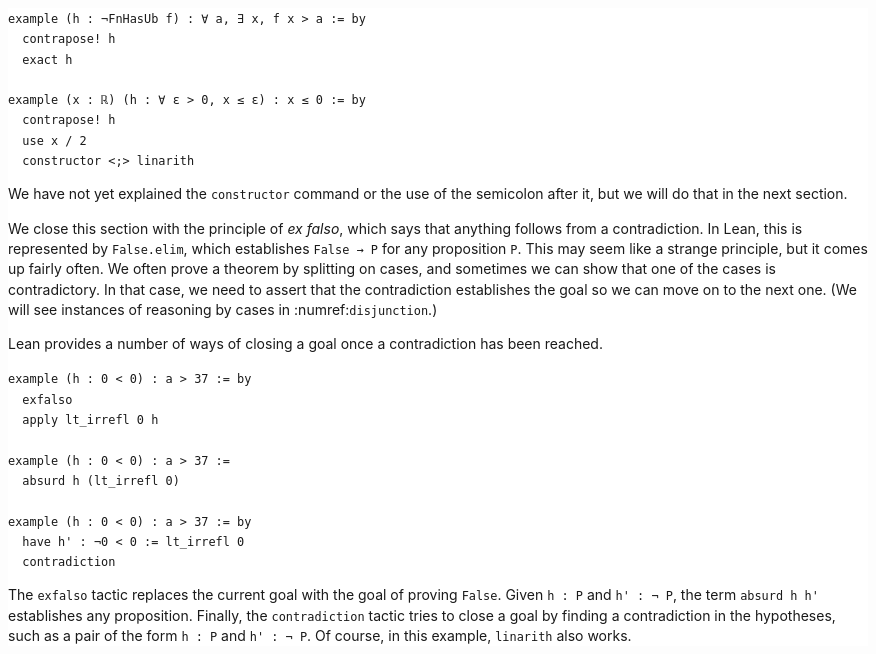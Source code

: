 ```lean
example (h : ¬FnHasUb f) : ∀ a, ∃ x, f x > a := by
  contrapose! h
  exact h

example (x : ℝ) (h : ∀ ε > 0, x ≤ ε) : x ≤ 0 := by
  contrapose! h
  use x / 2
  constructor <;> linarith
```

We have not yet explained the `constructor` command
or the use of the semicolon after it,
but we will do that in the next section.

We close this section with
the principle of _ex falso_,
which says that anything follows from a contradiction.
In Lean, this is represented by `False.elim`,
which establishes `False → P` for any proposition `P`.
This may seem like a strange principle,
but it comes up fairly often.
We often prove a theorem by splitting on cases,
and sometimes we can show that one of
the cases is contradictory.
In that case, we need to assert that the contradiction
establishes the goal so we can move on to the next one.
(We will see instances of reasoning by cases in
:numref:`disjunction`.)

Lean provides a number of ways of closing
a goal once a contradiction has been reached.

```lean
example (h : 0 < 0) : a > 37 := by
  exfalso
  apply lt_irrefl 0 h

example (h : 0 < 0) : a > 37 :=
  absurd h (lt_irrefl 0)

example (h : 0 < 0) : a > 37 := by
  have h' : ¬0 < 0 := lt_irrefl 0
  contradiction
```

The `exfalso` tactic replaces the current goal with
the goal of proving `False`.
Given `h : P` and `h' : ¬ P`,
the term `absurd h h'` establishes any proposition.
Finally, the `contradiction` tactic tries to close a goal
by finding a contradiction in the hypotheses,
such as a pair of the form `h : P` and `h' : ¬ P`.
Of course, in this example, `linarith` also works.
